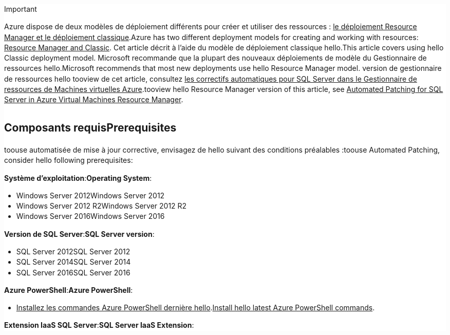 > [!IMPORTANT] 
> <span data-ttu-id="d1c48-110">Azure dispose de deux modèles de déploiement différents pour créer et utiliser des ressources : [le déploiement Resource Manager et le déploiement classique](../../../azure-resource-manager/resource-manager-deployment-model.md).</span><span class="sxs-lookup"><span data-stu-id="d1c48-110">Azure has two different deployment models for creating and working with resources: [Resource Manager and Classic](../../../azure-resource-manager/resource-manager-deployment-model.md).</span></span> <span data-ttu-id="d1c48-111">Cet article décrit à l’aide du modèle de déploiement classique hello.</span><span class="sxs-lookup"><span data-stu-id="d1c48-111">This article covers using hello Classic deployment model.</span></span> <span data-ttu-id="d1c48-112">Microsoft recommande que la plupart des nouveaux déploiements de modèle du Gestionnaire de ressources hello.</span><span class="sxs-lookup"><span data-stu-id="d1c48-112">Microsoft recommends that most new deployments use hello Resource Manager model.</span></span> <span data-ttu-id="d1c48-113">version de gestionnaire de ressources hello tooview de cet article, consultez [les correctifs automatiques pour SQL Server dans le Gestionnaire de ressources de Machines virtuelles Azure](../sql/virtual-machines-windows-sql-automated-patching.md).</span><span class="sxs-lookup"><span data-stu-id="d1c48-113">tooview hello Resource Manager version of this article, see [Automated Patching for SQL Server in Azure Virtual Machines Resource Manager](../sql/virtual-machines-windows-sql-automated-patching.md).</span></span>

## <a name="prerequisites"></a><span data-ttu-id="d1c48-114">Composants requis</span><span class="sxs-lookup"><span data-stu-id="d1c48-114">Prerequisites</span></span>
<span data-ttu-id="d1c48-115">toouse automatisée de mise à jour corrective, envisagez de hello suivant des conditions préalables :</span><span class="sxs-lookup"><span data-stu-id="d1c48-115">toouse Automated Patching, consider hello following prerequisites:</span></span>

<span data-ttu-id="d1c48-116">**Système d’exploitation**:</span><span class="sxs-lookup"><span data-stu-id="d1c48-116">**Operating System**:</span></span>

* <span data-ttu-id="d1c48-117">Windows Server 2012</span><span class="sxs-lookup"><span data-stu-id="d1c48-117">Windows Server 2012</span></span>
* <span data-ttu-id="d1c48-118">Windows Server 2012 R2</span><span class="sxs-lookup"><span data-stu-id="d1c48-118">Windows Server 2012 R2</span></span>
* <span data-ttu-id="d1c48-119">Windows Server 2016</span><span class="sxs-lookup"><span data-stu-id="d1c48-119">Windows Server 2016</span></span>

<span data-ttu-id="d1c48-120">**Version de SQL Server**:</span><span class="sxs-lookup"><span data-stu-id="d1c48-120">**SQL Server version**:</span></span>

* <span data-ttu-id="d1c48-121">SQL Server 2012</span><span class="sxs-lookup"><span data-stu-id="d1c48-121">SQL Server 2012</span></span>
* <span data-ttu-id="d1c48-122">SQL Server 2014</span><span class="sxs-lookup"><span data-stu-id="d1c48-122">SQL Server 2014</span></span>
* <span data-ttu-id="d1c48-123">SQL Server 2016</span><span class="sxs-lookup"><span data-stu-id="d1c48-123">SQL Server 2016</span></span>

<span data-ttu-id="d1c48-124">**Azure PowerShell**:</span><span class="sxs-lookup"><span data-stu-id="d1c48-124">**Azure PowerShell**:</span></span>

* <span data-ttu-id="d1c48-125">[Installez les commandes Azure PowerShell dernière hello](/powershell/azure/overview).</span><span class="sxs-lookup"><span data-stu-id="d1c48-125">[Install hello latest Azure PowerShell commands](/powershell/azure/overview).</span></span>

<span data-ttu-id="d1c48-126">**Extension IaaS SQL Server**:</span><span class="sxs-lookup"><span data-stu-id="d1c48-126">**SQL Server IaaS Extension**:</span></span>
